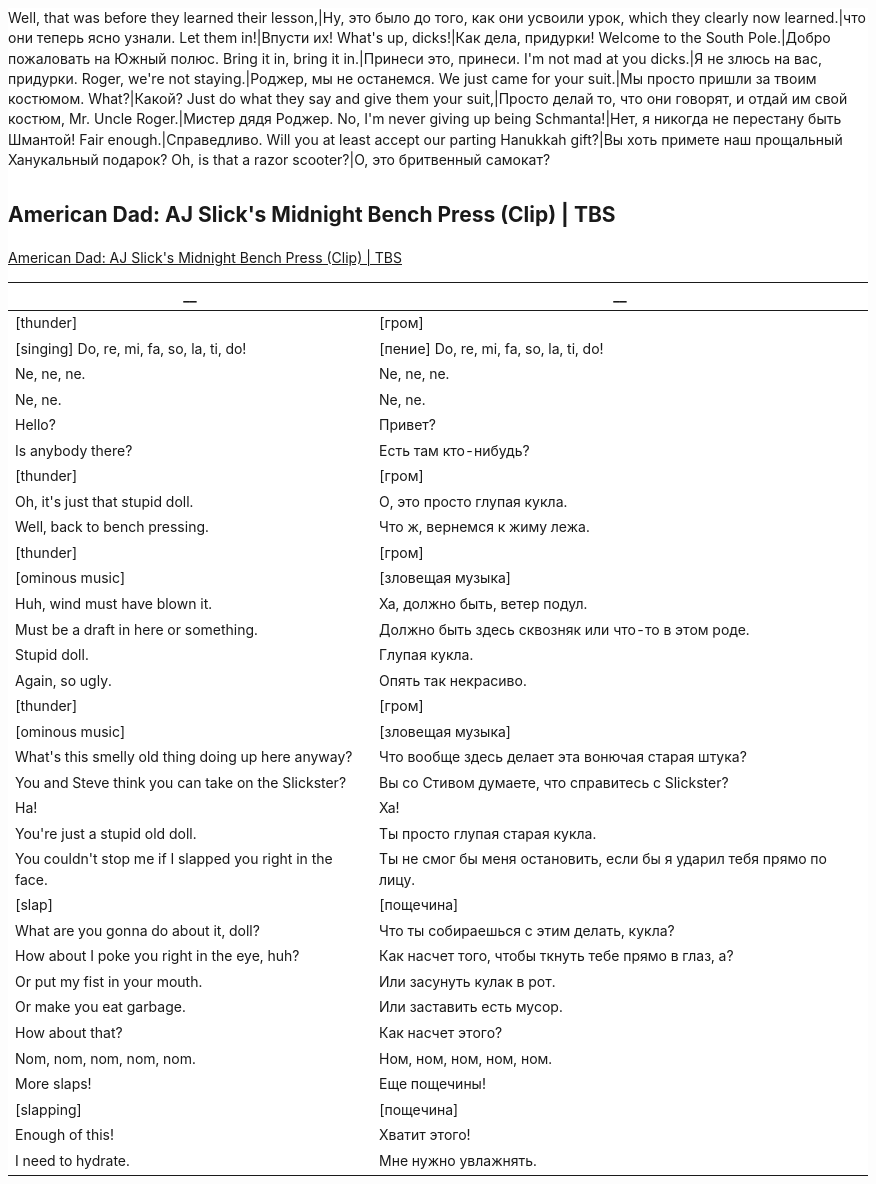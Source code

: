 Well, that was before they learned their lesson,|Ну, это было до того, как они усвоили урок,
which they clearly now learned.|что они теперь ясно узнали.
Let them in!|Впусти их!
What's up, dicks!|Как дела, придурки!
Welcome to the South Pole.|Добро пожаловать на Южный полюс.
Bring it in, bring it in.|Принеси это, принеси.
I'm not mad at you dicks.|Я не злюсь на вас, придурки.
Roger, we're not staying.|Роджер, мы не останемся.
We just came for your suit.|Мы просто пришли за твоим костюмом.
What?|Какой?
Just do what they say and give them your suit,|Просто делай то, что они говорят, и отдай им свой костюм,
Mr. Uncle Roger.|Мистер дядя Роджер.
No, I'm never giving up being Schmanta!|Нет, я никогда не перестану быть Шмантой!
Fair enough.|Справедливо.
Will you at least accept our parting Hanukkah gift?|Вы хоть примете наш прощальный Ханукальный подарок?
Oh, is that a razor scooter?|О, это бритвенный самокат?
  
  
## American Dad: AJ Slick's Midnight Bench Press (Clip) | TBS
[American Dad: AJ Slick's Midnight Bench Press (Clip) | TBS](https://www.youtube.com/watch?v=5IZFtYCGERA&list=PLJBo3iyb1U0d4BowpEAPu_fwFn9LMvvqs&index=126)   
  
  
__|__
--|--
[thunder]|[гром]
[singing] Do, re, mi, fa, so, la, ti, do!|[пение] Do, re, mi, fa, so, la, ti, do!
Ne, ne, ne.|Ne, ne, ne.
Ne, ne.|Ne, ne.
Hello?|Привет?
Is anybody there?|Есть там кто-нибудь?
[thunder]|[гром]
Oh, it's just that stupid doll.|О, это просто глупая кукла.
Well, back to bench pressing.|Что ж, вернемся к жиму лежа.
[thunder]|[гром]
[ominous music]|[зловещая музыка]
Huh, wind must have blown it.|Ха, должно быть, ветер подул.
Must be a draft in here or something.|Должно быть здесь сквозняк или что-то в этом роде.
Stupid doll.|Глупая кукла.
Again, so ugly.|Опять так некрасиво.
[thunder]|[гром]
[ominous music]|[зловещая музыка]
What's this smelly old thing doing up here anyway?|Что вообще здесь делает эта вонючая старая штука?
You and Steve think you can take on the Slickster?|Вы со Стивом думаете, что справитесь с Slickster?
Ha!|Ха!
You're just a stupid old doll.|Ты просто глупая старая кукла.
You couldn't stop me if I slapped you right in the face.|Ты не смог бы меня остановить, если бы я ударил тебя прямо по лицу.
[slap]|[пощечина]
What are you gonna do about it, doll?|Что ты собираешься с этим делать, кукла?
How about I poke you right in the eye, huh?|Как насчет того, чтобы ткнуть тебе прямо в глаз, а?
Or put my fist in your mouth.|Или засунуть кулак в рот.
Or make you eat garbage.|Или заставить есть мусор.
How about that?|Как насчет этого?
Nom, nom, nom, nom, nom.|Ном, ном, ном, ном, ном.
More slaps!|Еще пощечины!
[slapping]|[пощечина]
Enough of this!|Хватит этого!
I need to hydrate.|Мне нужно увлажнять.
